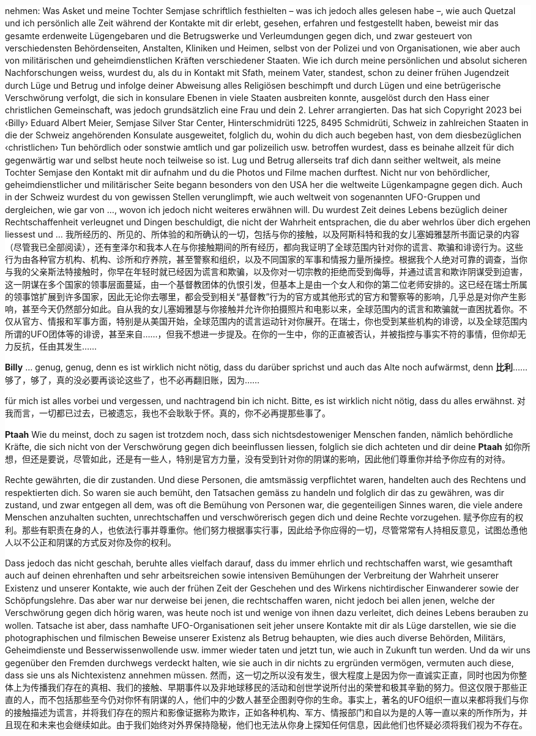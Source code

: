 nehmen: Was Asket und meine Tochter Semjase schriftlich festhielten – was ich jedoch alles gelesen habe –, wie auch Quetzal und ich persönlich alle Zeit während der Kontakte mit dir erlebt, gesehen, erfahren und festgestellt haben, beweist mir das gesamte erdenweite Lügengebaren und die Betrugswerke und Verleumdungen gegen dich, und zwar gesteuert von verschiedensten Behördenseiten, Anstalten, Kliniken und Heimen, selbst von der Polizei und von Organisationen, wie aber auch von militärischen und geheimdienstlichen Kräften verschiedener Staaten. Wie ich durch meine persönlichen und absolut sicheren Nachforschungen weiss, wurdest du, als du in Kontakt mit Sfath, meinem Vater, standest, schon zu deiner frühen Jugendzeit durch Lüge und Betrug und infolge deiner Abweisung alles Religiösen beschimpft und durch Lügen und eine betrügerische Verschwörung verfolgt, die sich in konsulare Ebenen in viele Staaten ausbreiten konnte, ausgelöst durch den Hass einer christlichen Gemeinschaft, was jedoch grundsätzlich eine Frau und dein 2. Lehrer arrangierten. Das hat sich Copyright 2023 bei ‹Billy› Eduard Albert Meier, Semjase Silver Star Center, Hinterschmidrüti 1225, 8495 Schmidrüti, Schweiz in zahlreichen Staaten in die der Schweiz angehörenden Konsulate ausgeweitet, folglich du, wohin du dich auch begeben hast, von dem diesbezüglichen ‹christlichen› Tun behördlich oder sonstwie amtlich und gar polizeilich usw. betroffen wurdest, dass es beinahe allzeit für dich gegenwärtig war und selbst heute noch teilweise so ist. Lug und Betrug allerseits traf dich dann seither weltweit, als meine Tochter Semjase den Kontakt mit dir aufnahm und du die Photos und Filme machen durftest. Nicht nur von behördlicher, geheimdienstlicher und militärischer Seite begann besonders von den USA her die weltweite Lügenkampagne gegen dich. Auch in der Schweiz wurdest du von gewissen Stellen verunglimpft, wie auch weltweit von sogenannten UFO-Gruppen und dergleichen, wie gar von …, wovon ich jedoch nicht weiteres erwähnen will. Du wurdest Zeit deines Lebens bezüglich deiner Rechtschaffenheit verleugnet und Dingen beschuldigt, die nicht der Wahrheit entsprachen, die du aber wehrlos über dich ergehen liessest und …
我所经历的、所见的、所体验的和所确认的一切，包括与你的接触，以及阿斯科特和我的女儿塞姆雅瑟所书面记录的内容（尽管我已全部阅读），还有奎泽尔和我本人在与你接触期间的所有经历，都向我证明了全球范围内针对你的谎言、欺骗和诽谤行为。这些行为由各种官方机构、机构、诊所和疗养院，甚至警察和组织，以及不同国家的军事和情报力量所操控。根据我个人绝对可靠的调查，当你与我的父亲斯法特接触时，你早在年轻时就已经因为谎言和欺骗，以及你对一切宗教的拒绝而受到侮辱，并通过谎言和欺诈阴谋受到迫害，这一阴谋在多个国家的领事层面蔓延，由一个基督教团体的仇恨引发，但基本上是由一个女人和你的第二位老师安排的。这已经在瑞士所属的领事馆扩展到许多国家，因此无论你去哪里，都会受到相关“基督教”行为的官方或其他形式的官方和警察等的影响，几乎总是对你产生影响，甚至今天仍然部分如此。自从我的女儿塞姆雅瑟与你接触并允许你拍摄照片和电影以来，全球范围内的谎言和欺骗就一直困扰着你。不仅从官方、情报和军事方面，特别是从美国开始，全球范围内的谎言运动针对你展开。在瑞士，你也受到某些机构的诽谤，以及全球范围内所谓的UFO团体等的诽谤，甚至来自……，但我不想进一步提及。在你的一生中，你的正直被否认，并被指控与事实不符的事情，但你却无力反抗，任由其发生……

**Billy** … genug, genug, denn es ist wirklich nicht nötig, dass du darüber sprichst und auch das Alte noch aufwärmst, denn
**比利**……够了，够了，真的没必要再谈论这些了，也不必再翻旧账，因为……

für mich ist alles vorbei und vergessen, und nachtragend bin ich nicht. Bitte, es ist wirklich nicht nötig, dass du alles erwähnst.
对我而言，一切都已过去，已被遗忘，我也不会耿耿于怀。真的，你不必再提那些事了。

**Ptaah** Wie du meinst, doch zu sagen ist trotzdem noch, dass sich nichtsdestoweniger Menschen fanden, nämlich behördliche Kräfte, die sich nicht von der Verschwörung gegen dich beeinflussen liessen, folglich sie dich achteten und dir deine
**Ptaah** 如你所想，但还是要说，尽管如此，还是有一些人，特别是官方力量，没有受到针对你的阴谋的影响，因此他们尊重你并给予你应有的对待。

Rechte gewährten, die dir zustanden. Und diese Personen, die amtsmässig verpflichtet waren, handelten auch des Rechtens und respektierten dich. So waren sie auch bemüht, den Tatsachen gemäss zu handeln und folglich dir das zu gewähren, was dir zustand, und zwar entgegen all dem, was oft die Bemühung von Personen war, die gegenteiligen Sinnes waren, die viele andere Menschen anzuhalten suchten, unrechtschaffen und verschwörerisch gegen dich und deine Rechte vorzugehen.
赋予你应有的权利。那些有职责在身的人，也依法行事并尊重你。他们努力根据事实行事，因此给予你应得的一切，尽管常常有人持相反意见，试图怂恿他人以不公正和阴谋的方式反对你及你的权利。

Dass jedoch das nicht geschah, beruhte alles vielfach darauf, dass du immer ehrlich und rechtschaffen warst, wie gesamthaft auch auf deinen ehrenhaften und sehr arbeitsreichen sowie intensiven Bemühungen der Verbreitung der Wahrheit unserer Existenz und unserer Kontakte, wie auch der frühen Zeit der Geschehen und des Wirkens nichtirdischer Einwanderer sowie der Schöpfungslehre. Das aber war nur derweise bei jenen, die rechtschaffen waren, nicht jedoch bei allen jenen, welche der Verschwörung gegen dich hörig waren, was heute noch ist und wenige von ihnen dazu verleitet, dich deines Lebens berauben zu wollen. Tatsache ist aber, dass namhafte UFO-Organisationen seit jeher unsere Kontakte mit dir als Lüge darstellen, wie sie die photographischen und filmischen Beweise unserer Existenz als Betrug behaupten, wie dies auch diverse Behörden, Militärs, Geheimdienste und Besserwissenwollende usw. immer wieder taten und jetzt tun, wie auch in Zukunft tun werden. Und da wir uns gegenüber den Fremden durchwegs verdeckt halten, wie sie auch in dir nichts zu ergründen vermögen, vermuten auch diese, dass sie uns als Nichtexistenz annehmen müssen.
然而，这一切之所以没有发生，很大程度上是因为你一直诚实正直，同时也因为你整体上为传播我们存在的真相、我们的接触、早期事件以及非地球移民的活动和创世学说所付出的荣誉和极其辛勤的努力。但这仅限于那些正直的人，而不包括那些至今仍对你怀有阴谋的人，他们中的少数人甚至企图剥夺你的生命。事实上，著名的UFO组织一直以来都将我们与你的接触描述为谎言，并将我们存在的照片和影像证据称为欺诈，正如各种机构、军方、情报部门和自以为是的人等一直以来的所作所为，并且现在和未来也会继续如此。由于我们始终对外界保持隐秘，他们也无法从你身上探知任何信息，因此他们也怀疑必须将我们视为不存在。
